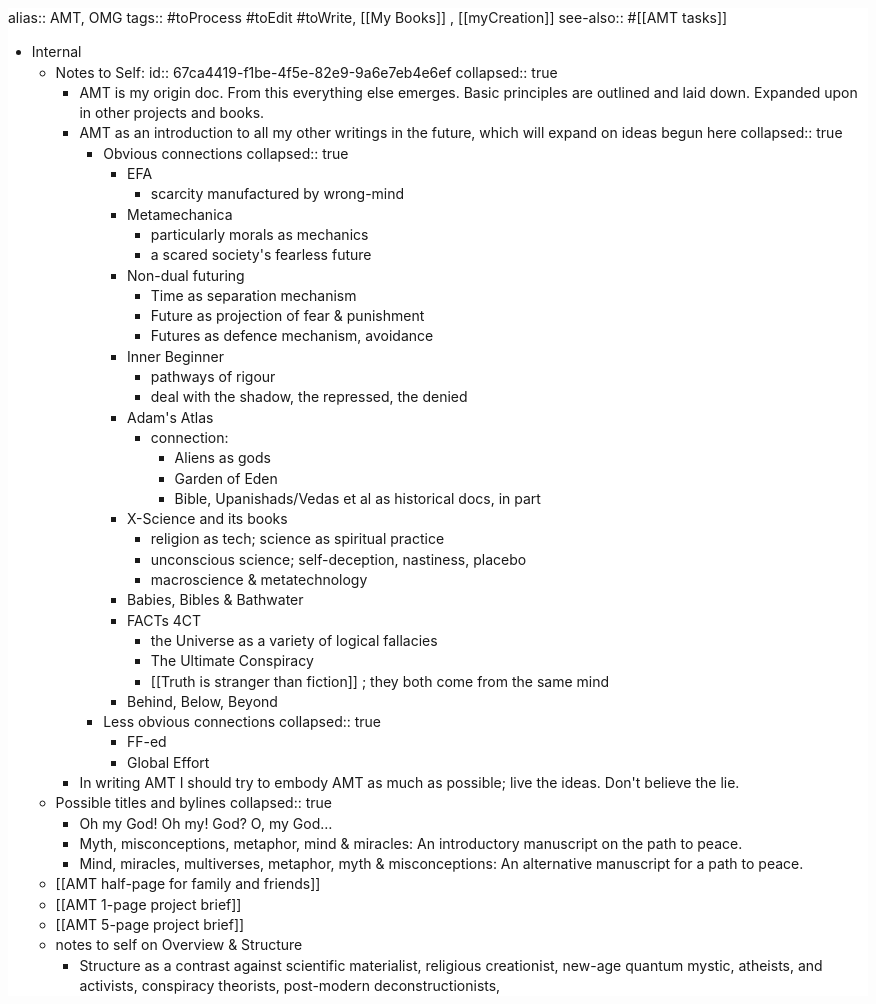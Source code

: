 alias:: AMT, OMG
tags:: #toProcess #toEdit #toWrite, [[My Books]] , [[myCreation]]
see-also:: #[[AMT tasks]]

- Internal
	- Notes to Self:
	  id:: 67ca4419-f1be-4f5e-82e9-9a6e7eb4e6ef
	  collapsed:: true
		- AMT is my origin doc. From this everything else emerges.
		  Basic principles are outlined and laid down.
		  Expanded upon in other projects and books.
		- AMT as an introduction to all my other writings in the future, which will expand on ideas begun here
		  collapsed:: true
			- Obvious connections
			  collapsed:: true
				- EFA
					- scarcity manufactured by wrong-mind
				- Metamechanica
					- particularly morals as mechanics
					- a scared society's fearless future
				- Non-dual futuring
					- Time as separation mechanism
					- Future as projection of fear & punishment
					- Futures as defence mechanism, avoidance
				- Inner Beginner
					- pathways of rigour
					- deal with the shadow, the repressed, the denied
				- Adam's Atlas
					- connection:
						- Aliens as gods
						- Garden of Eden
						- Bible, Upanishads/Vedas et al as historical docs, in part
				- X-Science and its books
					- religion as tech; science as spiritual practice
					- unconscious science; self-deception, nastiness, placebo
					- macroscience & metatechnology
				- Babies, Bibles & Bathwater
				- FACTs 4CT
					- the Universe as a variety of logical fallacies
					- The Ultimate Conspiracy
					- [[Truth is stranger than fiction]] ; they both come from the same mind
				- Behind, Below, Beyond
			- Less obvious connections
			  collapsed:: true
				- FF-ed
				- Global Effort
		- In writing AMT I should try to embody AMT as much as possible; live the ideas. Don't believe the lie.
	- Possible titles and bylines
	  collapsed:: true
		- Oh my God!
		  Oh my! God?
		  O, my God…
		- Myth, misconceptions, metaphor, mind & miracles: An introductory manuscript on the path to peace.
		- Mind, miracles, multiverses, metaphor, myth & misconceptions: An alternative manuscript for a path to peace.
	- [[AMT half-page for family and friends]]
	- [[AMT 1-page project brief]]
	- [[AMT 5-page project brief]]
	- notes to self on Overview & Structure
		- Structure as a contrast against scientific materialist, religious creationist, new-age quantum mystic, atheists, and activists, conspiracy theorists, post-modern deconstructionists,